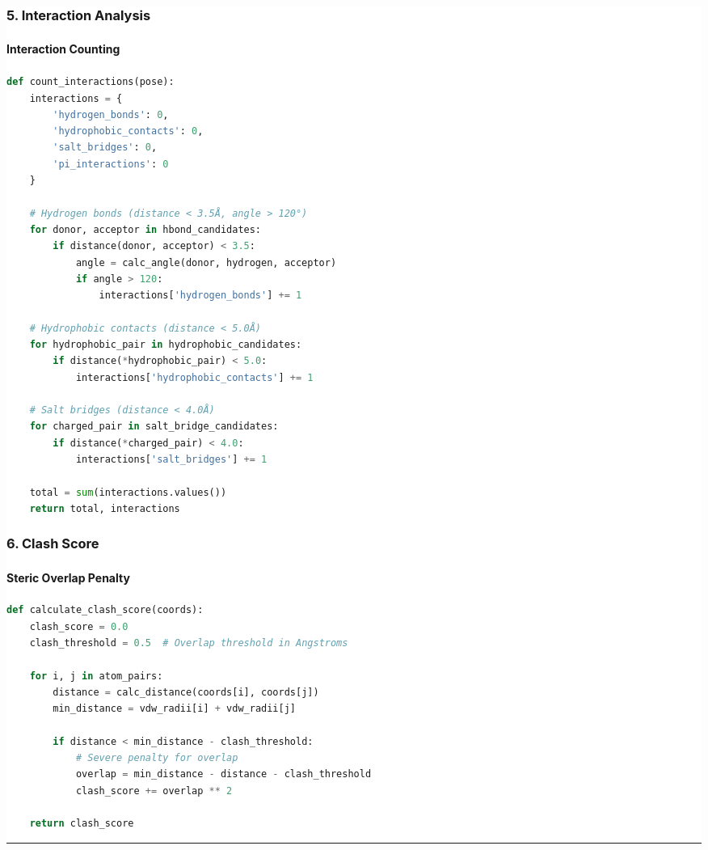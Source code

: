 ### 5. Interaction Analysis

#### Interaction Counting
```python
def count_interactions(pose):
    interactions = {
        'hydrogen_bonds': 0,
        'hydrophobic_contacts': 0,
        'salt_bridges': 0,
        'pi_interactions': 0
    }
    
    # Hydrogen bonds (distance < 3.5Å, angle > 120°)
    for donor, acceptor in hbond_candidates:
        if distance(donor, acceptor) < 3.5:
            angle = calc_angle(donor, hydrogen, acceptor)
            if angle > 120:
                interactions['hydrogen_bonds'] += 1
    
    # Hydrophobic contacts (distance < 5.0Å)
    for hydrophobic_pair in hydrophobic_candidates:
        if distance(*hydrophobic_pair) < 5.0:
            interactions['hydrophobic_contacts'] += 1
    
    # Salt bridges (distance < 4.0Å)
    for charged_pair in salt_bridge_candidates:
        if distance(*charged_pair) < 4.0:
            interactions['salt_bridges'] += 1
    
    total = sum(interactions.values())
    return total, interactions
```

### 6. Clash Score

#### Steric Overlap Penalty
```python
def calculate_clash_score(coords):
    clash_score = 0.0
    clash_threshold = 0.5  # Overlap threshold in Angstroms
    
    for i, j in atom_pairs:
        distance = calc_distance(coords[i], coords[j])
        min_distance = vdw_radii[i] + vdw_radii[j]
        
        if distance < min_distance - clash_threshold:
            # Severe penalty for overlap
            overlap = min_distance - distance - clash_threshold
            clash_score += overlap ** 2
    
    return clash_score
```

---